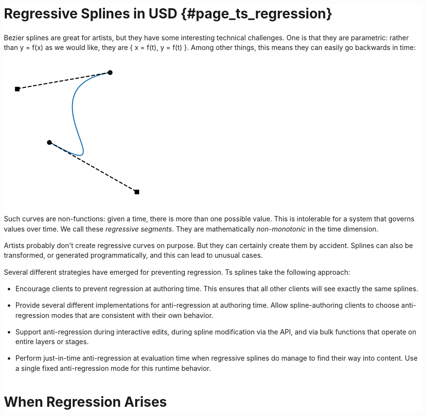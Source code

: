 # Regressive Splines in USD {#page_ts_regression}

Bezier splines are great for artists, but they have some interesting technical
challenges. One is that they are parametric: rather than y = f(x) as we would
like, they are { x = f(t), y = f(t) }. Among other things, this means they can
easily go backwards in time:

![](./images/regressiveS.png)

Such curves are non-functions: given a time, there is more than one possible
value. This is intolerable for a system that governs values over time. We call
these _regressive segments_. They are mathematically _non-monotonic_ in the
time dimension.

Artists probably don't create regressive curves on purpose. But they can
certainly create them by accident. Splines can also be transformed, or
generated programmatically, and this can lead to unusual cases.

Several different strategies have emerged for preventing regression. Ts splines
take the following approach:

- Encourage clients to prevent regression at authoring time. This ensures that
  all other clients will see exactly the same splines.

- Provide several different implementations for anti-regression at authoring
  time. Allow spline-authoring clients to choose anti-regression modes that are
  consistent with their own behavior.

- Support anti-regression during interactive edits, during spline modification
  via the API, and via bulk functions that operate on entire layers or stages.

- Perform just-in-time anti-regression at evaluation time when regressive
  splines do manage to find their way into content. Use a single fixed
  anti-regression mode for this runtime behavior.

# When Regression Arises
